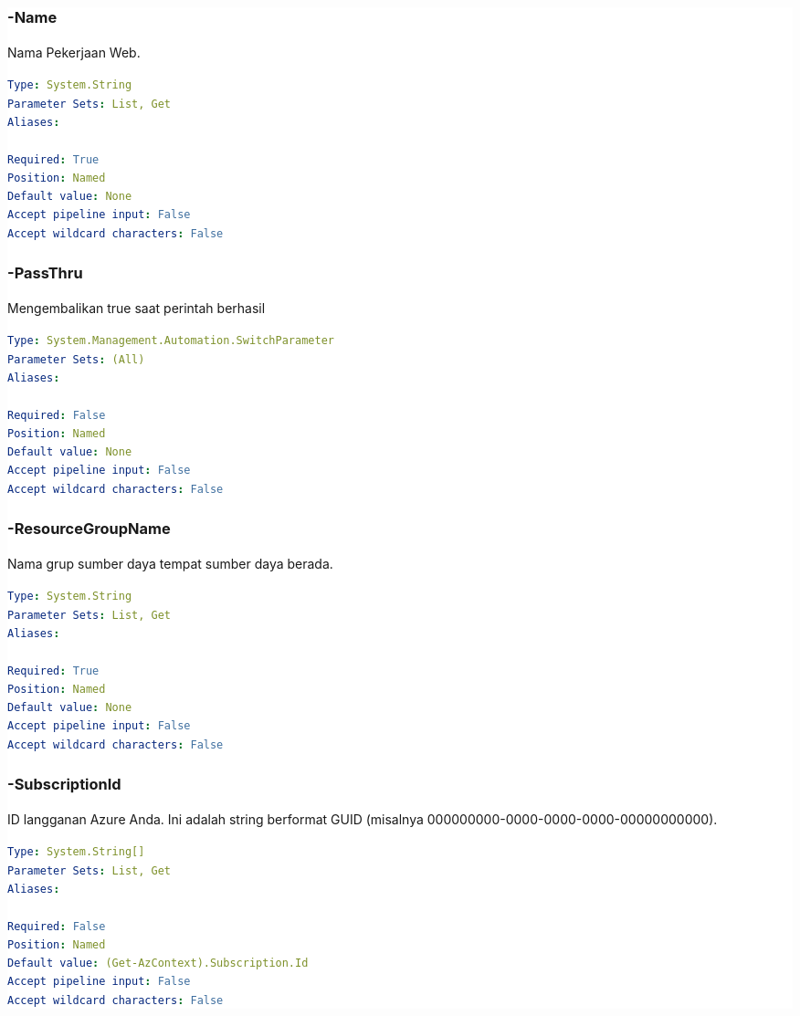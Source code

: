### -Name
Nama Pekerjaan Web.

```yaml
Type: System.String
Parameter Sets: List, Get
Aliases:

Required: True
Position: Named
Default value: None
Accept pipeline input: False
Accept wildcard characters: False
```

### -PassThru
Mengembalikan true saat perintah berhasil

```yaml
Type: System.Management.Automation.SwitchParameter
Parameter Sets: (All)
Aliases:

Required: False
Position: Named
Default value: None
Accept pipeline input: False
Accept wildcard characters: False
```

### -ResourceGroupName
Nama grup sumber daya tempat sumber daya berada.

```yaml
Type: System.String
Parameter Sets: List, Get
Aliases:

Required: True
Position: Named
Default value: None
Accept pipeline input: False
Accept wildcard characters: False
```

### -SubscriptionId
ID langganan Azure Anda.
Ini adalah string berformat GUID (misalnya 000000000-0000-0000-0000-00000000000).

```yaml
Type: System.String[]
Parameter Sets: List, Get
Aliases:

Required: False
Position: Named
Default value: (Get-AzContext).Subscription.Id
Accept pipeline input: False
Accept wildcard characters: False
```
